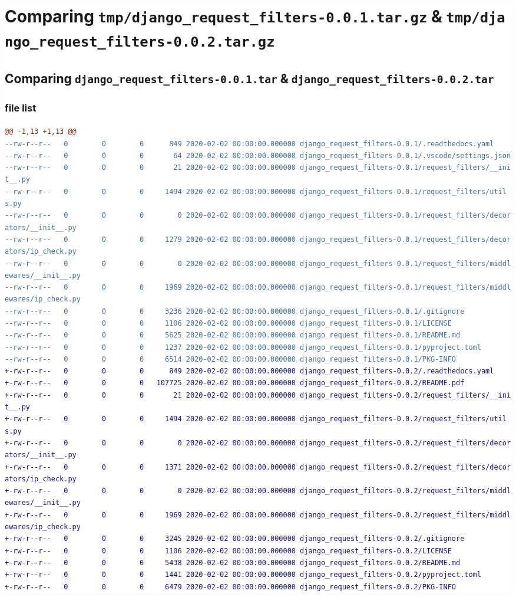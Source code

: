 # Comparing `tmp/django_request_filters-0.0.1.tar.gz` & `tmp/django_request_filters-0.0.2.tar.gz`

## Comparing `django_request_filters-0.0.1.tar` & `django_request_filters-0.0.2.tar`

### file list

```diff
@@ -1,13 +1,13 @@
--rw-r--r--   0        0        0      849 2020-02-02 00:00:00.000000 django_request_filters-0.0.1/.readthedocs.yaml
--rw-r--r--   0        0        0       64 2020-02-02 00:00:00.000000 django_request_filters-0.0.1/.vscode/settings.json
--rw-r--r--   0        0        0       21 2020-02-02 00:00:00.000000 django_request_filters-0.0.1/request_filters/__init__.py
--rw-r--r--   0        0        0     1494 2020-02-02 00:00:00.000000 django_request_filters-0.0.1/request_filters/utils.py
--rw-r--r--   0        0        0        0 2020-02-02 00:00:00.000000 django_request_filters-0.0.1/request_filters/decorators/__init__.py
--rw-r--r--   0        0        0     1279 2020-02-02 00:00:00.000000 django_request_filters-0.0.1/request_filters/decorators/ip_check.py
--rw-r--r--   0        0        0        0 2020-02-02 00:00:00.000000 django_request_filters-0.0.1/request_filters/middlewares/__init__.py
--rw-r--r--   0        0        0     1969 2020-02-02 00:00:00.000000 django_request_filters-0.0.1/request_filters/middlewares/ip_check.py
--rw-r--r--   0        0        0     3236 2020-02-02 00:00:00.000000 django_request_filters-0.0.1/.gitignore
--rw-r--r--   0        0        0     1106 2020-02-02 00:00:00.000000 django_request_filters-0.0.1/LICENSE
--rw-r--r--   0        0        0     5625 2020-02-02 00:00:00.000000 django_request_filters-0.0.1/README.md
--rw-r--r--   0        0        0     1237 2020-02-02 00:00:00.000000 django_request_filters-0.0.1/pyproject.toml
--rw-r--r--   0        0        0     6514 2020-02-02 00:00:00.000000 django_request_filters-0.0.1/PKG-INFO
+-rw-r--r--   0        0        0      849 2020-02-02 00:00:00.000000 django_request_filters-0.0.2/.readthedocs.yaml
+-rw-r--r--   0        0        0   107725 2020-02-02 00:00:00.000000 django_request_filters-0.0.2/README.pdf
+-rw-r--r--   0        0        0       21 2020-02-02 00:00:00.000000 django_request_filters-0.0.2/request_filters/__init__.py
+-rw-r--r--   0        0        0     1494 2020-02-02 00:00:00.000000 django_request_filters-0.0.2/request_filters/utils.py
+-rw-r--r--   0        0        0        0 2020-02-02 00:00:00.000000 django_request_filters-0.0.2/request_filters/decorators/__init__.py
+-rw-r--r--   0        0        0     1371 2020-02-02 00:00:00.000000 django_request_filters-0.0.2/request_filters/decorators/ip_check.py
+-rw-r--r--   0        0        0        0 2020-02-02 00:00:00.000000 django_request_filters-0.0.2/request_filters/middlewares/__init__.py
+-rw-r--r--   0        0        0     1969 2020-02-02 00:00:00.000000 django_request_filters-0.0.2/request_filters/middlewares/ip_check.py
+-rw-r--r--   0        0        0     3245 2020-02-02 00:00:00.000000 django_request_filters-0.0.2/.gitignore
+-rw-r--r--   0        0        0     1106 2020-02-02 00:00:00.000000 django_request_filters-0.0.2/LICENSE
+-rw-r--r--   0        0        0     5438 2020-02-02 00:00:00.000000 django_request_filters-0.0.2/README.md
+-rw-r--r--   0        0        0     1441 2020-02-02 00:00:00.000000 django_request_filters-0.0.2/pyproject.toml
+-rw-r--r--   0        0        0     6479 2020-02-02 00:00:00.000000 django_request_filters-0.0.2/PKG-INFO
```
